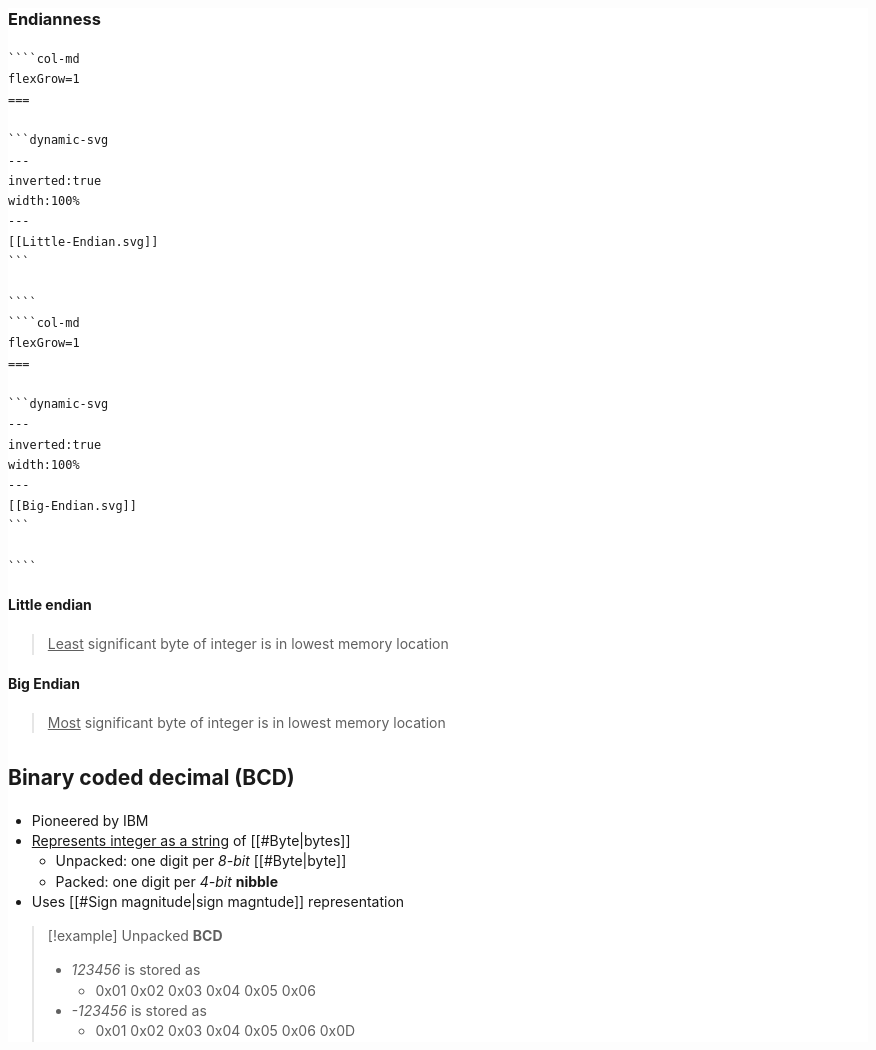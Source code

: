 ### Endianness

`````col 
````col-md 
flexGrow=1
===

```dynamic-svg
---
inverted:true
width:100%
---
[[Little-Endian.svg]]
```

```` 
````col-md 
flexGrow=1
===

```dynamic-svg
---
inverted:true
width:100%
---
[[Big-Endian.svg]]
```

```` 
`````

#### Little endian

> <u>Least</u> significant byte of integer is in lowest memory location

#### Big Endian

> <u>Most</u> significant byte of integer is in lowest memory location


## Binary coded decimal (BCD)

- Pioneered by IBM
- <u>Represents integer as a string</u> of [[#Byte|bytes]]
	- Unpacked: one digit per *8-bit* [[#Byte|byte]]
	- Packed: one digit per *4-bit* **nibble**
- Uses [[#Sign magnitude|sign magntude]] representation

> [!example] 
> Unpacked **BCD**
> - *123456* is stored as
> 	- 0x01 0x02 0x03 0x04 0x05 0x06
> - *-123456* is stored as
> 	- 0x01 0x02 0x03 0x04 0x05 0x06 0x0D
